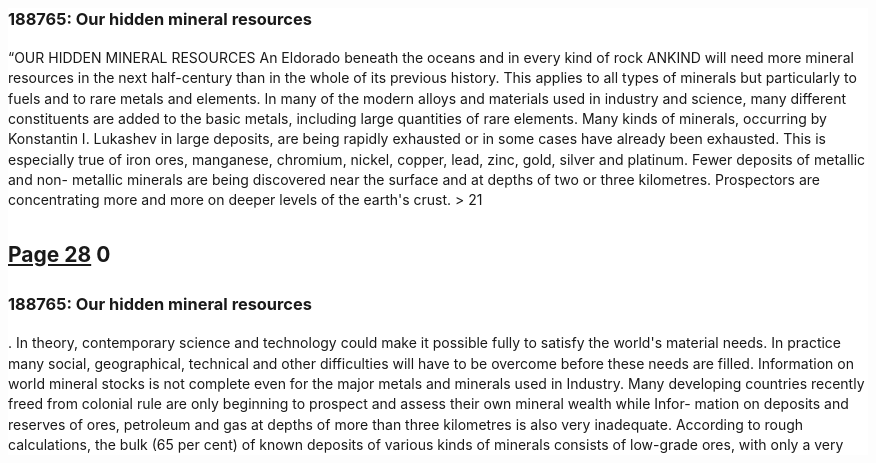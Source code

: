  
  
  
  


### 188765: Our hidden mineral resources

“OUR HIDDEN 
MINERAL RESOURCES 
An Eldorado beneath the oceans 
and in every kind of rock 
ANKIND will need more 
mineral resources in the next 
half-century than in the whole of its 
previous history. This applies to all 
types of minerals but particularly to 
fuels and to rare metals and elements. 
In many of the modern alloys and 
materials used in industry and science, 
many different constituents are added 
to the basic metals, including large 
quantities of rare elements. 
Many kinds of minerals, occurring 
by Konstantin I. Lukashev 
in large deposits, are being rapidly 
exhausted or in some cases have 
already been exhausted. This is 
especially true of iron ores, manganese, 
chromium, nickel, copper, lead, zinc, 
gold, silver and platinum. 
Fewer deposits of metallic and non- 
metallic minerals are being discovered 
near the surface and at depths of two 
or three kilometres. Prospectors are 
concentrating more and more on 
deeper levels of the earth's crust. > 
21

## [Page 28](https://demo.humlab.umu.se/courier/049648engo.pdf#page=28) 0

### 188765: Our hidden mineral resources

. In theory, contemporary science and 
technology could make it possible fully 
to satisfy the world's material needs. 
In practice many social, geographical, 
technical and other difficulties will 
have to be overcome before these 
needs are filled. 
Information on world mineral stocks 
is not complete even for the major 
metals and minerals used in Industry. 
Many developing countries recently 
freed from colonial rule are only 
beginning to prospect and assess 
their own mineral wealth while Infor- 
mation on deposits and reserves of 
ores, petroleum and gas at depths of 
more than three kilometres is also 
very inadequate. 
According to rough calculations, the 
bulk (65 per cent) of known deposits 
of various kinds of minerals consists 
of low-grade ores, with only a very 